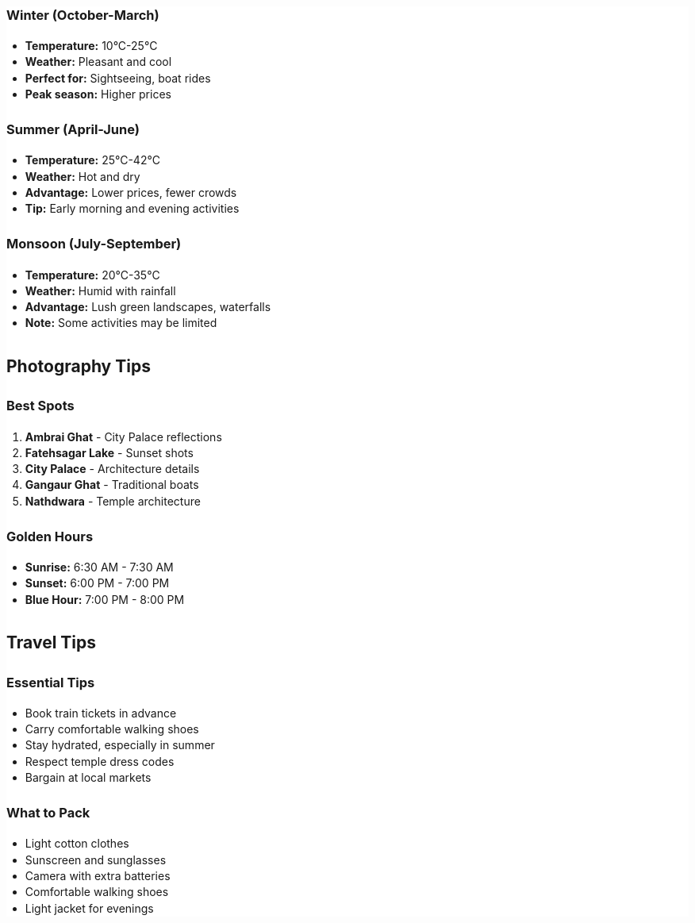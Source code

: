 ### Winter (October-March)
- **Temperature:** 10°C-25°C
- **Weather:** Pleasant and cool
- **Perfect for:** Sightseeing, boat rides
- **Peak season:** Higher prices

### Summer (April-June)
- **Temperature:** 25°C-42°C
- **Weather:** Hot and dry
- **Advantage:** Lower prices, fewer crowds
- **Tip:** Early morning and evening activities

### Monsoon (July-September)
- **Temperature:** 20°C-35°C
- **Weather:** Humid with rainfall
- **Advantage:** Lush green landscapes, waterfalls
- **Note:** Some activities may be limited

## Photography Tips

### Best Spots
1. **Ambrai Ghat** - City Palace reflections
2. **Fatehsagar Lake** - Sunset shots
3. **City Palace** - Architecture details
4. **Gangaur Ghat** - Traditional boats
5. **Nathdwara** - Temple architecture

### Golden Hours
- **Sunrise:** 6:30 AM - 7:30 AM
- **Sunset:** 6:00 PM - 7:00 PM
- **Blue Hour:** 7:00 PM - 8:00 PM

## Travel Tips

### Essential Tips
- Book train tickets in advance
- Carry comfortable walking shoes
- Stay hydrated, especially in summer
- Respect temple dress codes
- Bargain at local markets

### What to Pack
- Light cotton clothes
- Sunscreen and sunglasses
- Camera with extra batteries
- Comfortable walking shoes
- Light jacket for evenings

